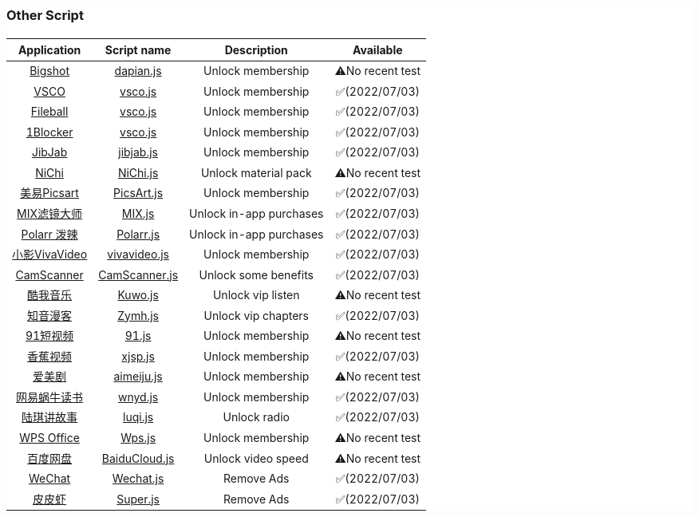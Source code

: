 
### Other Script

| Application                                                                             | Script name                                                                                             | Description             | Available        |
|:---------------------------------------------------------------------------------------:|:-------------------------------------------------------------------------------------------------------:|:-----------------------:|:----------------:|
| [Bigshot](https://apps.apple.com/app/id1274910157)                                      | [dapian.js](https://github.com/NobyDa/Script/blob/master/QuantumultX/File/dapian.js)                    | Unlock membership       | ⚠️No recent test |
| [VSCO](https://apps.apple.com/app/id588013838)                                          | [vsco.js](https://raw.githubusercontent.com/NobyDa/Script/master/QuantumultX/File/vsco.js)              | Unlock membership       | ✅(2022/07/03)    |
| [Fileball](https://apps.apple.com/app/id1558391784)                                     | [vsco.js](https://raw.githubusercontent.com/NobyDa/Script/master/QuantumultX/File/vsco.js)              | Unlock membership       | ✅(2022/07/03)    |
| [1Blocker](https://apps.apple.com/app/id1365531024)                                     | [vsco.js](https://raw.githubusercontent.com/NobyDa/Script/master/QuantumultX/File/vsco.js)              | Unlock membership       | ✅(2022/07/03)    |
| [JibJab](https://apps.apple.com/app/id875561136)                                        | [jibjab.js](https://raw.githubusercontent.com/NobyDa/Script/master/Surge/JS/jibjab.js)                  | Unlock membership       | ✅(2022/07/03)    |
| [NiChi](https://apps.apple.com/app/id1442041390)                                        | [NiChi.js](https://raw.githubusercontent.com/NobyDa/Script/master/Surge/JS/NiChi.js)                    | Unlock material pack    | ⚠️No recent test |
| [美易Picsart](https://raw.githubusercontent.com/NobyDa/Script/master/Surge/JS/PicsArt.js) | [PicsArt.js](https://raw.githubusercontent.com/NobyDa/Script/master/Surge/JS/PicsArt.js)                | Unlock membership       | ✅(2022/07/03)    |
| [MIX滤镜大师](https://apps.apple.com/app/id913947918)                                       | [MIX.js](https://raw.githubusercontent.com/NobyDa/Script/master/Surge/JS/MIX.js)                        | Unlock in-app purchases | ✅(2022/07/03)    |
| [Polarr 泼辣](https://apps.apple.com/app/id988173374)                                     | [Polarr.js](https://raw.githubusercontent.com/NobyDa/Script/master/Surge/JS/Polarr.js)                  | Unlock in-app purchases | ✅(2022/07/03)    |
| [小影VivaVideo](https://apps.apple.com/app/id738897668)                                   | [vivavideo.js](https://raw.githubusercontent.com/NobyDa/Script/master/Surge/JS/vivavideo.js)            | Unlock membership       | ✅(2022/07/03)    |
| [CamScanner](https://apps.apple.com/app/id388627783)                                    | [CamScanner.js](https://raw.githubusercontent.com/NobyDa/Script/master/Surge/JS/CamScanner.js)          | Unlock some benefits    | ✅(2022/07/03)    |
| [酷我音乐](https://apps.apple.com/cn/app/id588673713)                                       | [Kuwo.js](https://raw.githubusercontent.com/NobyDa/Script/master/Surge/JS/Kuwo.js)                      | Unlock vip listen       | ⚠️No recent test |
| [知音漫客](https://apps.apple.com/app/id1012491820)                                         | [Zymh.js](https://raw.githubusercontent.com/NobyDa/Script/master/QuantumultX/File/Zymh.js)              | Unlock vip chapters     | ✅(2022/07/03)    |
| [91短视频](http://download.91porn.love/)                                                   | [91.js](https://raw.githubusercontent.com/NobyDa/Script/master/QuantumultX/File/91.js)                  | Unlock membership       | ⚠️No recent test |
| [香蕉视频](https://www.aa2.app)                                                             | [xjsp.js](https://raw.githubusercontent.com/NobyDa/Script/master/QuantumultX/File/xjsp.js)              | Unlock membership       | ✅(2022/07/03)    |
| [爱美剧](https://www.mjapp.cc)                                                             | [aimeiju.js](https://raw.githubusercontent.com/NobyDa/Script/master/QuantumultX/File/aimeiju.js)        | Unlock membership       | ⚠️No recent test |
| [网易蜗牛读书](https://apps.apple.com/app/id1127249355)                                       | [wnyd.js](https://raw.githubusercontent.com/NobyDa/Script/master/QuantumultX/File/wnyd.js)              | Unlock membership       | ✅(2022/07/03)    |
| [陆琪讲故事](https://apps.apple.com/app/id1435575842)                                        | [luqi.js](https://raw.githubusercontent.com/NobyDa/Script/master/Surge/JS/luqi.js)                      | Unlock radio            | ✅(2022/07/03)    |
| [WPS Office](https://apps.apple.com/app/id1491101673)                                   | [Wps.js](https://raw.githubusercontent.com/NobyDa/Script/master/Surge/JS/Wps.js)                        | Unlock membership       | ⚠️No recent test |
| [百度网盘](https://apps.apple.com/app/id547166701)                                          | [BaiduCloud.js](https://raw.githubusercontent.com/NobyDa/Script/master/Surge/JS/BaiduCloud.js)          | Unlock video speed      | ⚠️No recent test |
| [WeChat](https://apps.apple.com/app/id414478124)                                        | [Wechat.js](https://raw.githubusercontent.com/NobyDa/Script/master/QuantumultX/File/Wechat.js)          | Remove Ads              | ✅(2022/07/03)    |
| [皮皮虾](https://apps.apple.com/cn/app/id1393912676)                                       | [Super.js](https://raw.githubusercontent.com/NobyDa/Script/master/Surge/JS/Super.js)                    | Remove Ads              | ✅(2022/07/03)    |